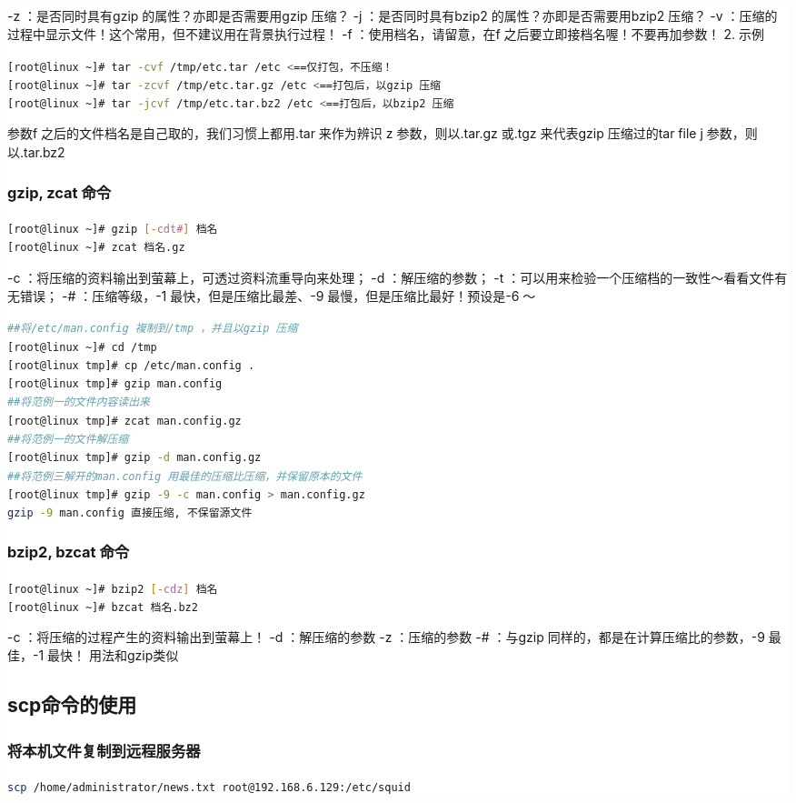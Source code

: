 -z ：是否同时具有gzip 的属性？亦即是否需要用gzip 压缩？
-j ：是否同时具有bzip2 的属性？亦即是否需要用bzip2 压缩？
-v ：压缩的过程中显示文件！这个常用，但不建议用在背景执行过程！
-f ：使用档名，请留意，在f 之后要立即接档名喔！不要再加参数！
2. 示例
```bash
[root@linux ~]# tar -cvf /tmp/etc.tar /etc <==仅打包，不压缩！
[root@linux ~]# tar -zcvf /tmp/etc.tar.gz /etc <==打包后，以gzip 压缩
[root@linux ~]# tar -jcvf /tmp/etc.tar.bz2 /etc <==打包后，以bzip2 压缩
```

参数f 之后的文件档名是自己取的，我们习惯上都用.tar 来作为辨识
z 参数，则以.tar.gz 或.tgz 来代表gzip 压缩过的tar file
j 参数，则以.tar.bz2 
### gzip, zcat 命令
```bash
[root@linux ~]# gzip [-cdt#] 档名
[root@linux ~]# zcat 档名.gz
```

-c ：将压缩的资料输出到萤幕上，可透过资料流重导向来处理；
-d ：解压缩的参数；
-t ：可以用来检验一个压缩档的一致性～看看文件有无错误；
-# ：压缩等级，-1 最快，但是压缩比最差、-9 最慢，但是压缩比最好！预设是-6 ～
```bash
##将/etc/man.config 複制到/tmp ，并且以gzip 压缩
[root@linux ~]# cd /tmp
[root@linux tmp]# cp /etc/man.config .
[root@linux tmp]# gzip man.config
##将范例一的文件内容读出来
[root@linux tmp]# zcat man.config.gz
##将范例一的文件解压缩
[root@linux tmp]# gzip -d man.config.gz
##将范例三解开的man.config 用最佳的压缩比压缩，并保留原本的文件
[root@linux tmp]# gzip -9 -c man.config > man.config.gz
gzip -9 man.config 直接压缩, 不保留源文件
```
### bzip2, bzcat 命令
```bash
[root@linux ~]# bzip2 [-cdz] 档名
[root@linux ~]# bzcat 档名.bz2
```

-c ：将压缩的过程产生的资料输出到萤幕上！
-d ：解压缩的参数
-z ：压缩的参数
-# ：与gzip 同样的，都是在计算压缩比的参数，-9 最佳，-1 最快！
用法和gzip类似
## scp命令的使用
### 将本机文件复制到远程服务器
```bash
scp /home/administrator/news.txt root@192.168.6.129:/etc/squid
```
